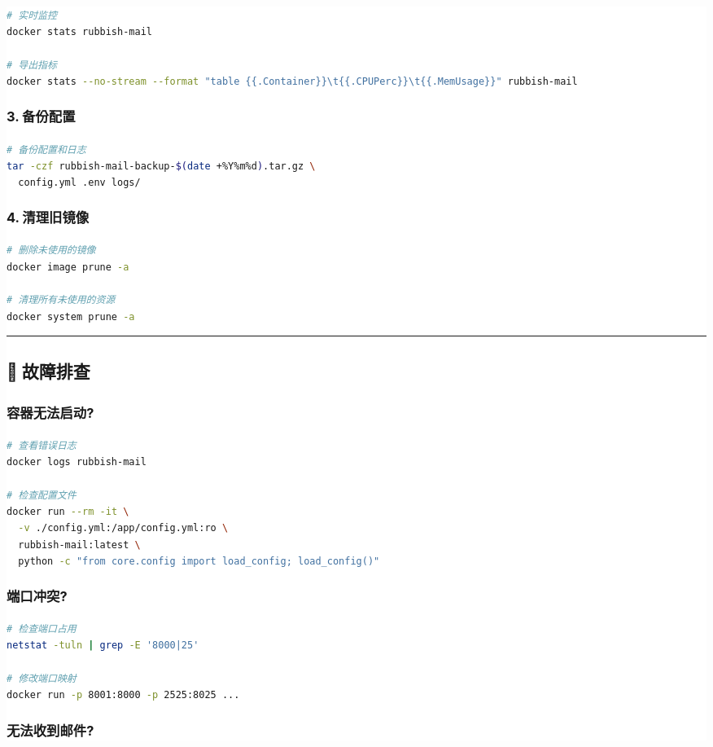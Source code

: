 ```bash
# 实时监控
docker stats rubbish-mail

# 导出指标
docker stats --no-stream --format "table {{.Container}}\t{{.CPUPerc}}\t{{.MemUsage}}" rubbish-mail
```

### 3. 备份配置

```bash
# 备份配置和日志
tar -czf rubbish-mail-backup-$(date +%Y%m%d).tar.gz \
  config.yml .env logs/
```

### 4. 清理旧镜像

```bash
# 删除未使用的镜像
docker image prune -a

# 清理所有未使用的资源
docker system prune -a
```

---

## 🐛 故障排查

### 容器无法启动?

```bash
# 查看错误日志
docker logs rubbish-mail

# 检查配置文件
docker run --rm -it \
  -v ./config.yml:/app/config.yml:ro \
  rubbish-mail:latest \
  python -c "from core.config import load_config; load_config()"
```

### 端口冲突?

```bash
# 检查端口占用
netstat -tuln | grep -E '8000|25'

# 修改端口映射
docker run -p 8001:8000 -p 2525:8025 ...
```

### 无法收到邮件?
